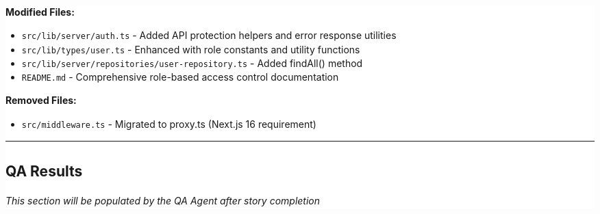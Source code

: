 **Modified Files:**

- `src/lib/server/auth.ts` - Added API protection helpers and error response utilities
- `src/lib/types/user.ts` - Enhanced with role constants and utility functions
- `src/lib/server/repositories/user-repository.ts` - Added findAll() method
- `README.md` - Comprehensive role-based access control documentation

**Removed Files:**

- `src/middleware.ts` - Migrated to proxy.ts (Next.js 16 requirement)

---

## QA Results

_This section will be populated by the QA Agent after story completion_
